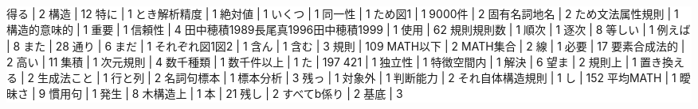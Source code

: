 得る | 2
構造 | 12
特に | 1
とき解析精度 | 1
絶対値 | 1
いくつ | 1
同一性 | 1
ため図1 | 1
9000件 | 2
固有名詞地名 | 2
ため文法属性規則 | 1
構造的意味的 | 1
重要 | 1
信頼性 | 4
田中穂積1989長尾真1996田中穂積1999 | 1
使用 | 62
規則規則数 | 1
順次 | 1
逐次 | 8
等しい | 1
例えば | 8
また | 28
通り | 6
まだ | 1
それぞれ図1図2 | 1
含ん | 1
含む | 3
規則 | 109
MATH以下 | 2
MATH集合 | 2
線 | 1
必要 | 17
要素合成法的 | 2
高い | 11
集積 | 1
次元規則 | 4
数千種類 | 1
数千件以上 | 1
た | 197
421 | 1
独立性 | 1
特徴空間内 | 1
解決 | 6
望ま | 2
規則上 | 1
置き換える | 2
生成法こと | 1
行と列 | 2
名詞句標本 | 1
標本分析 | 3
残っ | 1
対象外 | 1
判断能力 | 2
それ自体構造規則 | 1
し | 152
平均MATH | 1
曖昧さ | 9
慣用句 | 1
発生 | 8
木構造上 | 1
本 | 21
残し | 2
すべてb係り | 2
基底 | 3